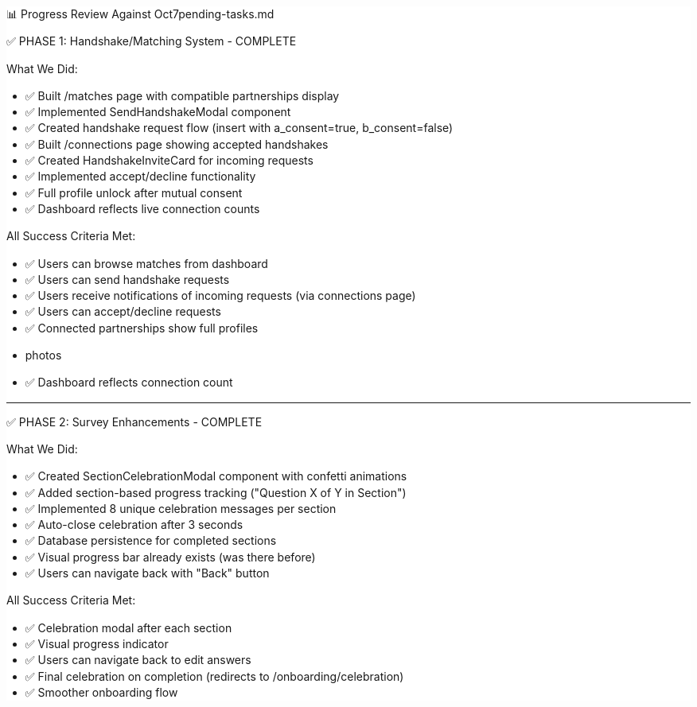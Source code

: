 📊 Progress Review Against 
  Oct7pending-tasks.md

  ✅ PHASE 1: Handshake/Matching System - 
  COMPLETE

  What We Did:
  - ✅ Built /matches page with compatible
  partnerships display
  - ✅ Implemented SendHandshakeModal component
  - ✅ Created handshake request flow (insert
  with a_consent=true, b_consent=false)
  - ✅ Built /connections page showing accepted
  handshakes
  - ✅ Created HandshakeInviteCard for incoming
  requests
  - ✅ Implemented accept/decline functionality
  - ✅ Full profile unlock after mutual consent
  - ✅ Dashboard reflects live connection counts

  All Success Criteria Met:
  - ✅ Users can browse matches from dashboard
  - ✅ Users can send handshake requests
  - ✅ Users receive notifications of incoming
  requests (via connections page)
  - ✅ Users can accept/decline requests
  - ✅ Connected partnerships show full profiles
   + photos
  - ✅ Dashboard reflects connection count

  ---
  ✅ PHASE 2: Survey Enhancements - COMPLETE

  What We Did:
  - ✅ Created SectionCelebrationModal component
   with confetti animations
  - ✅ Added section-based progress tracking
  ("Question X of Y in Section")
  - ✅ Implemented 8 unique celebration messages
   per section
  - ✅ Auto-close celebration after 3 seconds
  - ✅ Database persistence for completed
  sections
  - ✅ Visual progress bar already exists (was
  there before)
  - ✅ Users can navigate back with "Back"
  button

  All Success Criteria Met:
  - ✅ Celebration modal after each section
  - ✅ Visual progress indicator
  - ✅ Users can navigate back to edit answers
  - ✅ Final celebration on completion
  (redirects to /onboarding/celebration)
  - ✅ Smoother onboarding flow
